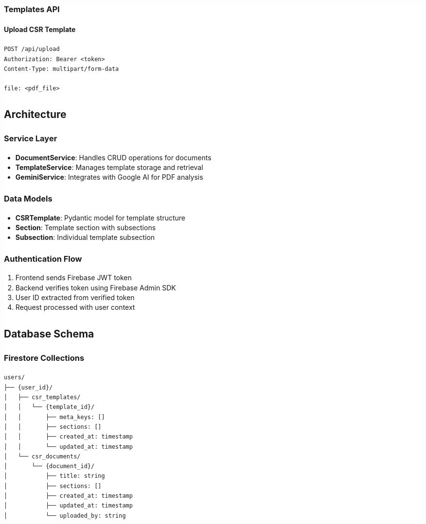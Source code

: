 ### Templates API

#### Upload CSR Template
```http
POST /api/upload
Authorization: Bearer <token>
Content-Type: multipart/form-data

file: <pdf_file>
```

##  Architecture

### Service Layer

- **DocumentService**: Handles CRUD operations for documents
- **TemplateService**: Manages template storage and retrieval
- **GeminiService**: Integrates with Google AI for PDF analysis

### Data Models

- **CSRTemplate**: Pydantic model for template structure
- **Section**: Template section with subsections
- **Subsection**: Individual template subsection

### Authentication Flow

1. Frontend sends Firebase JWT token
2. Backend verifies token using Firebase Admin SDK
3. User ID extracted from verified token
4. Request processed with user context

##  Database Schema

### Firestore Collections

```
users/
├── {user_id}/
│   ├── csr_templates/
│   │   └── {template_id}/
│   │       ├── meta_keys: []
│   │       ├── sections: []
│   │       ├── created_at: timestamp
│   │       └── updated_at: timestamp
│   └── csr_documents/
│       └── {document_id}/
│           ├── title: string
│           ├── sections: []
│           ├── created_at: timestamp
│           ├── updated_at: timestamp
│           └── uploaded_by: string
```
